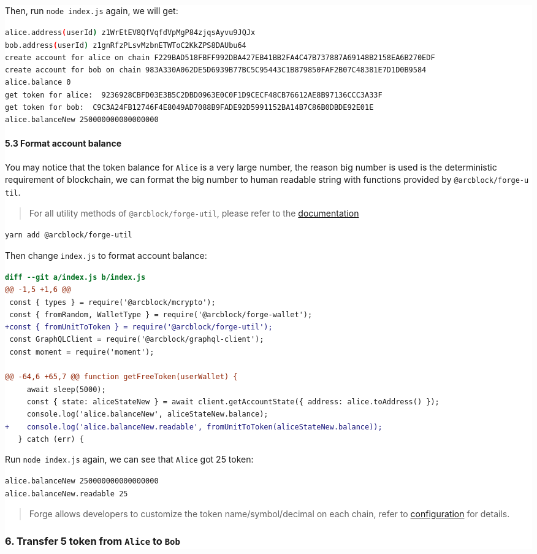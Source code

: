 Then, run `node index.js` again, we will get:

```bash
alice.address(userId) z1WrEtEV8QfVqfdVpMgP84zjqsAyvu9JQJx
bob.address(userId) z1gnRfzPLsvMzbnETWToC2KkZPS8DAUbu64
create account for alice on chain F229BAD518FBFF992DBA427EB41BB2FA4C47B737887A69148B2158EA6B270EDF
create account for bob on chain 983A330A062DE5D6939B77BC5C95443C1B879850FAF2B07C48381E7D1D0B9584
alice.balance 0
get token for alice:  9236928CBFD03E3B5C2DBD0963E0C0F1D9CECF48CB76612AE8B97136CCC3A33F
get token for bob:  C9C3A24FB12746F4E8049AD7088B9FADE92D5991152BA14B7C86B0DBDE92E01E
alice.balanceNew 250000000000000000
```

#### 5.3 Format account balance

You may notice that the token balance for `Alice` is a very large number, the reason big number is used is the deterministic requirement of blockchain, we can format the big number to human readable string with functions provided by `@arcblock/forge-util`.

> For all utility methods of `@arcblock/forge-util`, please refer to the [documentation](https://docs.arcblock.io/forge/sdks/javascript/latest/module-@arcblock_forge-util.html)

```bash
yarn add @arcblock/forge-util
```

Then change `index.js` to format account balance:

```diff
diff --git a/index.js b/index.js
@@ -1,5 +1,6 @@
 const { types } = require('@arcblock/mcrypto');
 const { fromRandom, WalletType } = require('@arcblock/forge-wallet');
+const { fromUnitToToken } = require('@arcblock/forge-util');
 const GraphQLClient = require('@arcblock/graphql-client');
 const moment = require('moment');

@@ -64,6 +65,7 @@ function getFreeToken(userWallet) {
     await sleep(5000);
     const { state: aliceStateNew } = await client.getAccountState({ address: alice.toAddress() });
     console.log('alice.balanceNew', aliceStateNew.balance);
+    console.log('alice.balanceNew.readable', fromUnitToToken(aliceStateNew.balance));
   } catch (err) {
```

Run `node index.js` again, we can see that `Alice` got 25 token:

```bash
alice.balanceNew 250000000000000000
alice.balanceNew.readable 25
```

> Forge allows developers to customize the token name/symbol/decimal on each chain, refer to [configuration](../core/configuration) for details.

### 6. Transfer 5 token from `Alice` to `Bob`
